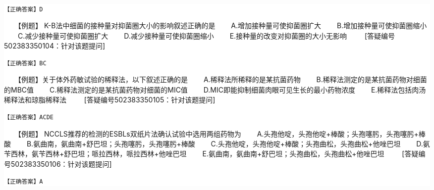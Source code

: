  	 
	【正确答案】D

	

　　【例题】 K-B法中细菌的接种量对抑菌圈大小的影响叙述正确的是 
　　A.增加接种量可使抑菌圈扩大
　　B.增加接种量可使抑菌圈缩小
　　C.减少接种量可使抑菌圈扩大
　　D.减少接种量可使抑菌圈缩小
　　E.接种量的改变对抑菌圈的大小无影响
　　 [答疑编号502383350104：针对该题提问]
	 
 	 
	【正确答案】BC

	

　　【例题】关于体外药敏试验的稀释法，以下叙述正确的是 
　　A.稀释法所稀释的是某抗菌药物
　　B.稀释法测定的是某抗菌药物对细菌的MBC值
　　C.稀释法测定的是某抗菌药物对细菌的MIC值
　　D.MIC即能抑制细菌肉眼可见生长的最小药物浓度
　　E.稀释法包括肉汤稀释法和琼脂稀释法
　　 [答疑编号502383350105：针对该题提问]
	 
 	 
	【正确答案】ACDE

	

　　【例题】 NCCLS推荐的检测的ESBLs双纸片法确认试验中选用两组药物为 
　　A.头孢他啶，头孢他啶+棒酸；头孢噻肟，头孢噻肟+棒酸
　　B.氨曲南，氨曲南+舒巴坦；头孢噻肟，头孢噻肟+棒酸
　　C.头孢他啶，头孢他啶+棒酸；头孢曲松，头孢曲松+他唑巴坦
　　D.氨苄西林，氨苄西林+舒巴坦；哌拉西林，哌拉西林+他唑巴坦
　　E.氨曲南，氨曲南+舒巴坦；头孢曲松，头孢曲松+他唑巴坦
　　 [答疑编号502383350106：针对该题提问]
	 
 	 
	【正确答案】A 

	
	 


